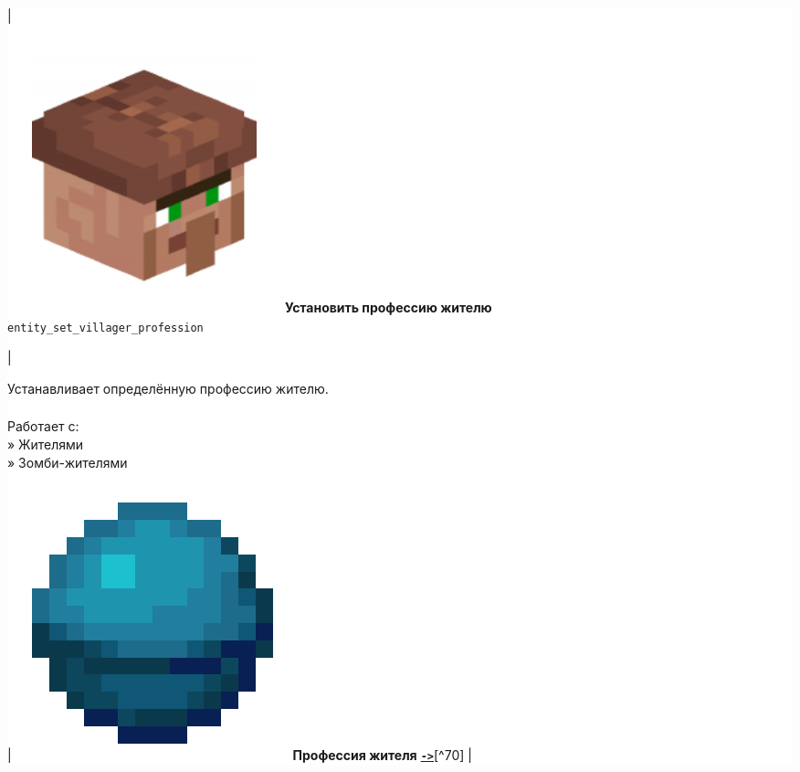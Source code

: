 | <p><img src="../../../.gitbook/assets/entity_set_villager_profession.png" alt="" data-size="line"> <strong>Установить профессию жителю</strong><br><code>entity_set_villager_profession</code></p>    | <p>Устанавливает определённую профессию жителю.<br><br>Работает с:<br>» Жителями<br>» Зомби-жителями</p>                                                                                                                             | [<img src="../../../.gitbook/assets/heart_of_the_sea.png" alt="" data-size="line">](../arguments/enum.md) **Профессия жителя** [**`->`**](#user-content-fn-70)[^70]                                                                                                                                                                                                                                                                                                                                                                                                                                                                                                                                                                                                                                                                                                                                                                                                                                                                                                                                                                                                                                                                                                                                                                                                                                                                                                                                                                                                                                                                                                                                                                                                                                                                                                                                                                                                                                                                                                                                                                                                                                                                                                                                               |
